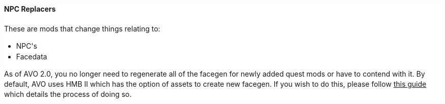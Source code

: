 #### NPC Replacers

These are mods that change things relating to:
- NPC's
- Facedata

As of AVO 2.0, you no longer need to regenerate all of the facegen for newly added quest mods or have to contend with it. By default, AVO uses HMB II which has the option of assets to create new facegen. If you wish to do this, please follow [this guide](https://github.com/The-Animonculory/Modding-Resources/blob/main/Regenerating%20Faces%20in%20the%20Creation%20Kit.md) which details the process of doing so.
